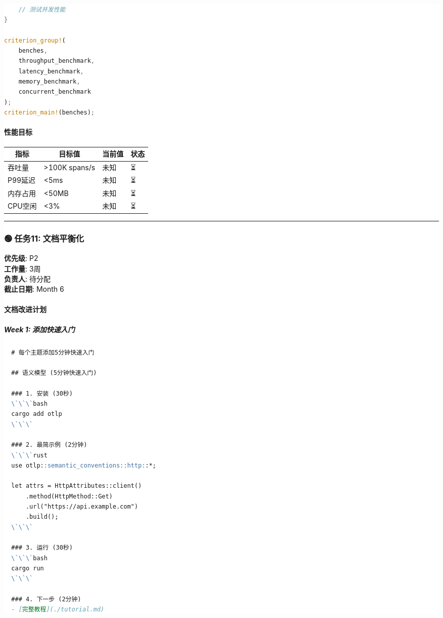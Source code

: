 ```rust
    // 测试并发性能
}

criterion_group!(
    benches,
    throughput_benchmark,
    latency_benchmark,
    memory_benchmark,
    concurrent_benchmark
);
criterion_main!(benches);
```

#### 性能目标

| 指标 | 目标值 | 当前值 | 状态 |
|------|--------|--------|------|
| 吞吐量 | >100K spans/s | 未知 | ⏳ |
| P99延迟 | <5ms | 未知 | ⏳ |
| 内存占用 | <50MB | 未知 | ⏳ |
| CPU空闲 | <3% | 未知 | ⏳ |

---

### 🟢 任务11: 文档平衡化

**优先级**: P2  
**工作量**: 3周  
**负责人**: 待分配  
**截止日期**: Month 6

#### 文档改进计划

##### Week 1: 添加快速入门

```markdown
  # 每个主题添加5分钟快速入门

  ## 语义模型 (5分钟快速入门)

  ### 1. 安装 (30秒)
  \`\`\`bash
  cargo add otlp
  \`\`\`

  ### 2. 最简示例 (2分钟)
  \`\`\`rust
  use otlp::semantic_conventions::http::*;

  let attrs = HttpAttributes::client()
      .method(HttpMethod::Get)
      .url("https://api.example.com")
      .build();
  \`\`\`

  ### 3. 运行 (30秒)
  \`\`\`bash
  cargo run
  \`\`\`

  ### 4. 下一步 (2分钟)
  - [完整教程](./tutorial.md)
```